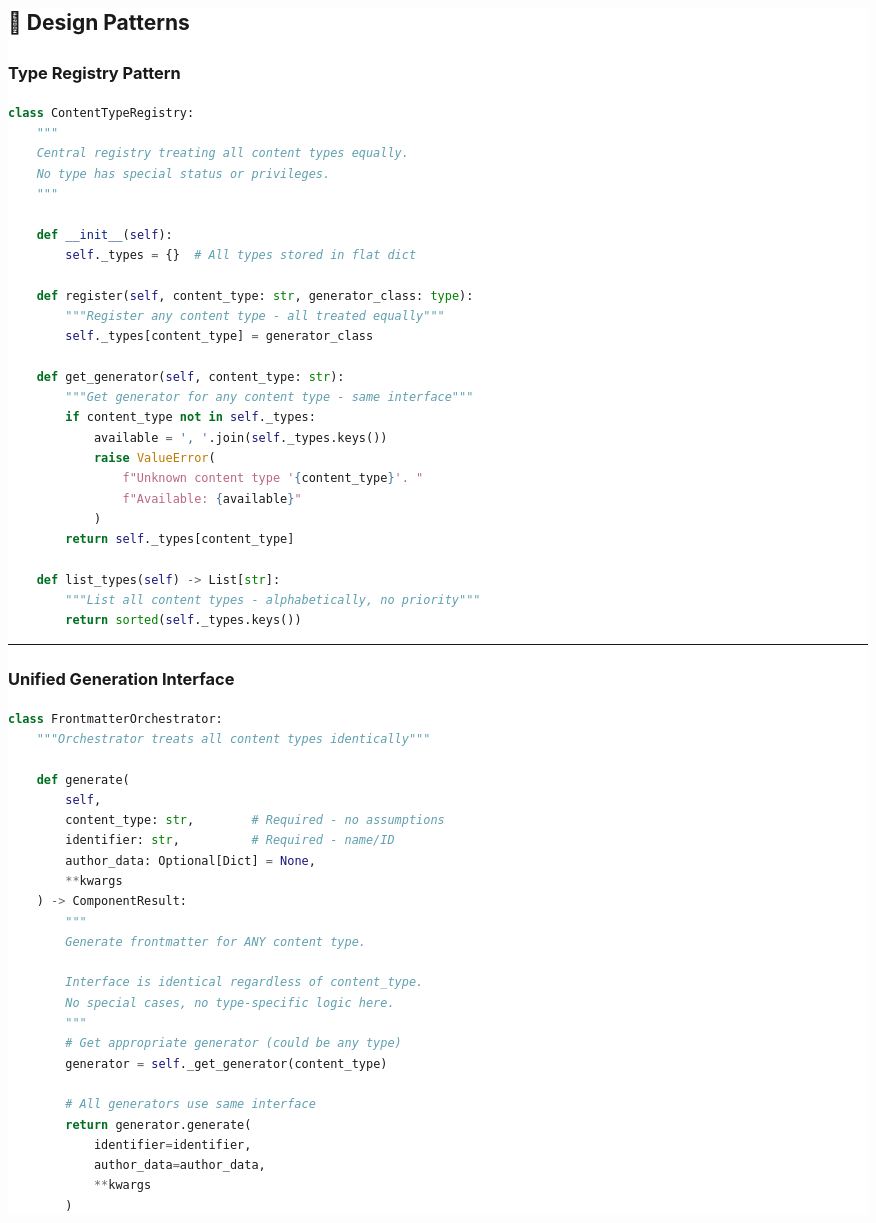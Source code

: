 
## 📐 Design Patterns

### Type Registry Pattern

```python
class ContentTypeRegistry:
    """
    Central registry treating all content types equally.
    No type has special status or privileges.
    """
    
    def __init__(self):
        self._types = {}  # All types stored in flat dict
    
    def register(self, content_type: str, generator_class: type):
        """Register any content type - all treated equally"""
        self._types[content_type] = generator_class
    
    def get_generator(self, content_type: str):
        """Get generator for any content type - same interface"""
        if content_type not in self._types:
            available = ', '.join(self._types.keys())
            raise ValueError(
                f"Unknown content type '{content_type}'. "
                f"Available: {available}"
            )
        return self._types[content_type]
    
    def list_types(self) -> List[str]:
        """List all content types - alphabetically, no priority"""
        return sorted(self._types.keys())
```

---

### Unified Generation Interface

```python
class FrontmatterOrchestrator:
    """Orchestrator treats all content types identically"""
    
    def generate(
        self,
        content_type: str,        # Required - no assumptions
        identifier: str,          # Required - name/ID
        author_data: Optional[Dict] = None,
        **kwargs
    ) -> ComponentResult:
        """
        Generate frontmatter for ANY content type.
        
        Interface is identical regardless of content_type.
        No special cases, no type-specific logic here.
        """
        # Get appropriate generator (could be any type)
        generator = self._get_generator(content_type)
        
        # All generators use same interface
        return generator.generate(
            identifier=identifier,
            author_data=author_data,
            **kwargs
        )
```